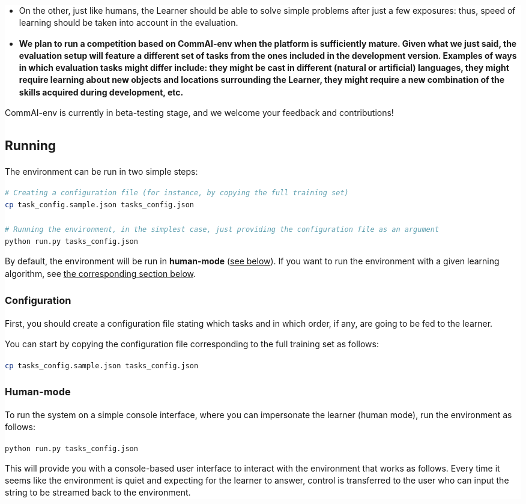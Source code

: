   - On the other, just like humans, the Learner should be able to solve simple problems after just a few exposures: thus, speed of learning should be taken into account in the evaluation.

 - **We plan to run a competition based on CommAI-env when the platform is sufficiently mature. Given what we just said, the evaluation setup will feature a different set of tasks from the ones included in the development version. Examples of ways in which evaluation tasks might differ include: they might be cast in different (natural or artificial) languages, they might require learning about new objects and locations surrounding the Learner, they might require a new combination of the skills acquired during development, etc.**

CommAI-env is currently in beta-testing stage, and we welcome your feedback and contributions!


## Running

The environment can be run in two simple steps:

```bash
# Creating a configuration file (for instance, by copying the full training set)
cp task_config.sample.json tasks_config.json

# Running the environment, in the simplest case, just providing the configuration file as an argument
python run.py tasks_config.json
```

By default, the environment will be run in **human-mode** ([see below](#human-mode)). If you want to
run the environment with a given learning algorithm, see [the corresponding section
below](#specifying-a-learning-algorithm).

### Configuration

First, you should create a configuration file stating which tasks
and in which order, if any, are going to be fed to the learner.

You can start by copying the configuration file corresponding to
the full training set as follows:

```bash
cp tasks_config.sample.json tasks_config.json
```

### Human-mode

To run the system on a simple console interface, where you can
impersonate the learner (human mode), run the environment as
follows:

```bash
python run.py tasks_config.json
```

This will provide you with a console-based user interface to interact with
the environment that works as follows. Every time it seems like the
environment is quiet and expecting for the learner to answer, control
is transferred to the user who can input the string to be streamed back
to the environment.
